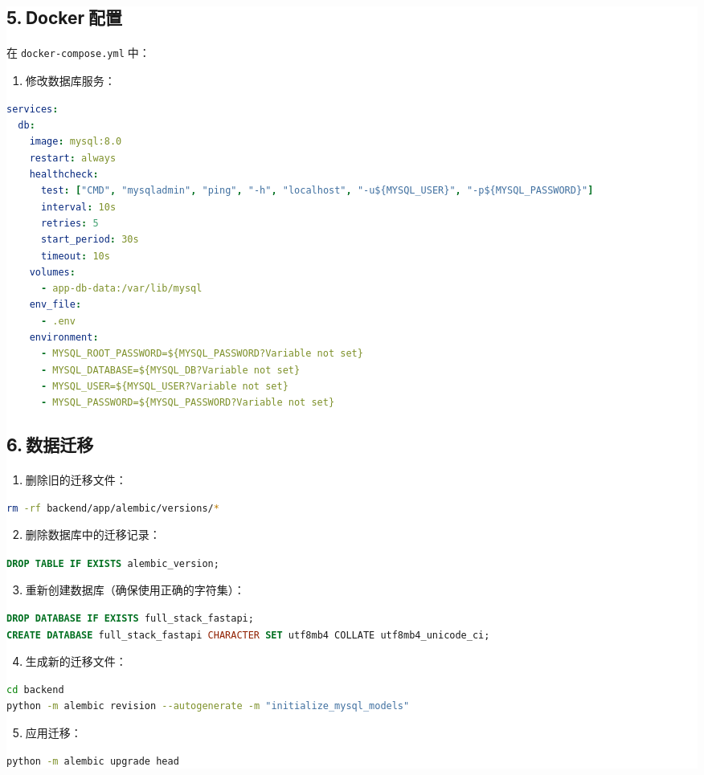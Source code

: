 ## 5. Docker 配置

在 `docker-compose.yml` 中：

1. 修改数据库服务：
```yaml
services:
  db:
    image: mysql:8.0
    restart: always
    healthcheck:
      test: ["CMD", "mysqladmin", "ping", "-h", "localhost", "-u${MYSQL_USER}", "-p${MYSQL_PASSWORD}"]
      interval: 10s
      retries: 5
      start_period: 30s
      timeout: 10s
    volumes:
      - app-db-data:/var/lib/mysql
    env_file:
      - .env
    environment:
      - MYSQL_ROOT_PASSWORD=${MYSQL_PASSWORD?Variable not set}
      - MYSQL_DATABASE=${MYSQL_DB?Variable not set}
      - MYSQL_USER=${MYSQL_USER?Variable not set}
      - MYSQL_PASSWORD=${MYSQL_PASSWORD?Variable not set}
```

## 6. 数据迁移

1. 删除旧的迁移文件：
```bash
rm -rf backend/app/alembic/versions/*
```

2. 删除数据库中的迁移记录：
```sql
DROP TABLE IF EXISTS alembic_version;
```

3. 重新创建数据库（确保使用正确的字符集）：
```sql
DROP DATABASE IF EXISTS full_stack_fastapi;
CREATE DATABASE full_stack_fastapi CHARACTER SET utf8mb4 COLLATE utf8mb4_unicode_ci;
```

4. 生成新的迁移文件：
```bash
cd backend
python -m alembic revision --autogenerate -m "initialize_mysql_models"
```

5. 应用迁移：
```bash
python -m alembic upgrade head
```
